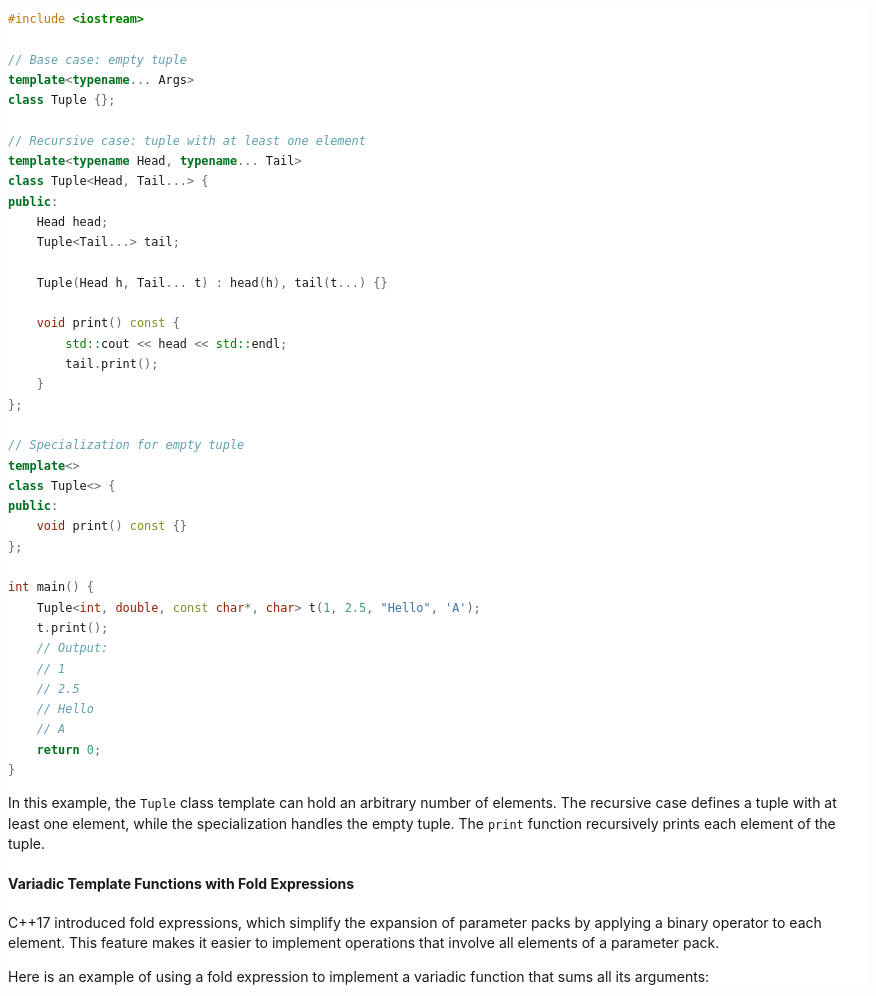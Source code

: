 ```cpp
#include <iostream>

// Base case: empty tuple
template<typename... Args>
class Tuple {};

// Recursive case: tuple with at least one element
template<typename Head, typename... Tail>
class Tuple<Head, Tail...> {
public:
    Head head;
    Tuple<Tail...> tail;

    Tuple(Head h, Tail... t) : head(h), tail(t...) {}

    void print() const {
        std::cout << head << std::endl;
        tail.print();
    }
};

// Specialization for empty tuple
template<>
class Tuple<> {
public:
    void print() const {}
};

int main() {
    Tuple<int, double, const char*, char> t(1, 2.5, "Hello", 'A');
    t.print();
    // Output:
    // 1
    // 2.5
    // Hello
    // A
    return 0;
}
```

In this example, the `Tuple` class template can hold an arbitrary number of elements. The recursive case defines a tuple with at least one element, while the specialization handles the empty tuple. The `print` function recursively prints each element of the tuple.

#### Variadic Template Functions with Fold Expressions

C++17 introduced fold expressions, which simplify the expansion of parameter packs by applying a binary operator to each element. This feature makes it easier to implement operations that involve all elements of a parameter pack.

Here is an example of using a fold expression to implement a variadic function that sums all its arguments:
